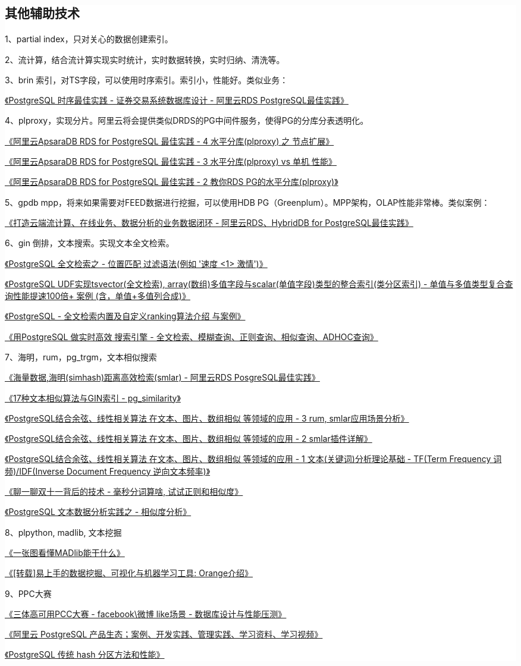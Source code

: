 ## 其他辅助技术  
  
1、partial index，只对关心的数据创建索引。  
  
2、流计算，结合流计算实现实时统计，实时数据转换，实时归纳、清洗等。  
  
3、brin 索引，对TS字段，可以使用时序索引。索引小，性能好。类似业务：  
  
[《PostgreSQL 时序最佳实践 - 证券交易系统数据库设计 - 阿里云RDS PostgreSQL最佳实践》](../201704/20170417_01.md)    
  
4、plproxy，实现分片。阿里云将会提供类似DRDS的PG中间件服务，使得PG的分库分表透明化。  
  
[《阿里云ApsaraDB RDS for PostgreSQL 最佳实践 - 4 水平分库(plproxy) 之 节点扩展》](../201512/20151220_04.md)    
  
[《阿里云ApsaraDB RDS for PostgreSQL 最佳实践 - 3 水平分库(plproxy) vs 单机 性能》](../201512/20151220_03.md)    
  
[《阿里云ApsaraDB RDS for PostgreSQL 最佳实践 - 2 教你RDS PG的水平分库(plproxy)》](../201512/20151220_02.md)    
  
5、gpdb mpp，将来如果需要对FEED数据进行挖掘，可以使用HDB PG（Greenplum）。MPP架构，OLAP性能非常棒。类似案例：  
  
[《打造云端流计算、在线业务、数据分析的业务数据闭环 - 阿里云RDS、HybridDB for PostgreSQL最佳实践》](../201707/20170728_01.md)    
  
6、gin 倒排，文本搜索。实现文本全文检索。  
  
[《PostgreSQL 全文检索之 - 位置匹配 过滤语法(例如 '速度 <1> 激情')》](../201801/20180123_01.md)    
  
[《PostgreSQL UDF实现tsvector(全文检索), array(数组)多值字段与scalar(单值字段)类型的整合索引(类分区索引) - 单值与多值类型复合查询性能提速100倍+ 案例 (含，单值+多值列合成)》](../201802/20180207_02.md)  
  
[《PostgreSQL - 全文检索内置及自定义ranking算法介绍 与案例》](../201712/20171206_01.md)    
  
[《用PostgreSQL 做实时高效 搜索引擎 - 全文检索、模糊查询、正则查询、相似查询、ADHOC查询》](../201712/20171205_02.md)    
  
7、海明，rum，pg_trgm，文本相似搜索  
  
[《海量数据,海明(simhash)距离高效检索(smlar) - 阿里云RDS PosgreSQL最佳实践》](../201708/20170804_01.md)    
  
[《17种文本相似算法与GIN索引 - pg_similarity》](../201705/20170524_01.md)    
  
[《PostgreSQL结合余弦、线性相关算法 在文本、图片、数组相似 等领域的应用 - 3 rum, smlar应用场景分析》](../201701/20170116_04.md)    
  
[《PostgreSQL结合余弦、线性相关算法 在文本、图片、数组相似 等领域的应用 - 2 smlar插件详解》](../201701/20170116_03.md)    
  
[《PostgreSQL结合余弦、线性相关算法 在文本、图片、数组相似 等领域的应用 - 1 文本(关键词)分析理论基础 - TF(Term Frequency 词频)/IDF(Inverse Document Frequency 逆向文本频率)》](../201701/20170116_02.md)    
  
[《聊一聊双十一背后的技术 - 毫秒分词算啥, 试试正则和相似度》](../201611/20161118_01.md)    
  
[《PostgreSQL 文本数据分析实践之 - 相似度分析》](../201608/20160817_01.md)    
  
8、plpython, madlib, 文本挖掘  
  
[《一张图看懂MADlib能干什么》](../201511/20151111_01.md)    
  
[《[转载]易上手的数据挖掘、可视化与机器学习工具: Orange介绍》](../201801/20180102_01.md)    
  
9、PPC大赛  
  
[《三体高可用PCC大赛 - facebook\微博 like场景 - 数据库设计与性能压测》](../201705/20170512_02.md)    
  
[《阿里云 PostgreSQL 产品生态；案例、开发实践、管理实践、学习资料、学习视频》](../201801/20180121_01.md)    
  
[《PostgreSQL 传统 hash 分区方法和性能》](../201711/20171122_02.md)    
  
